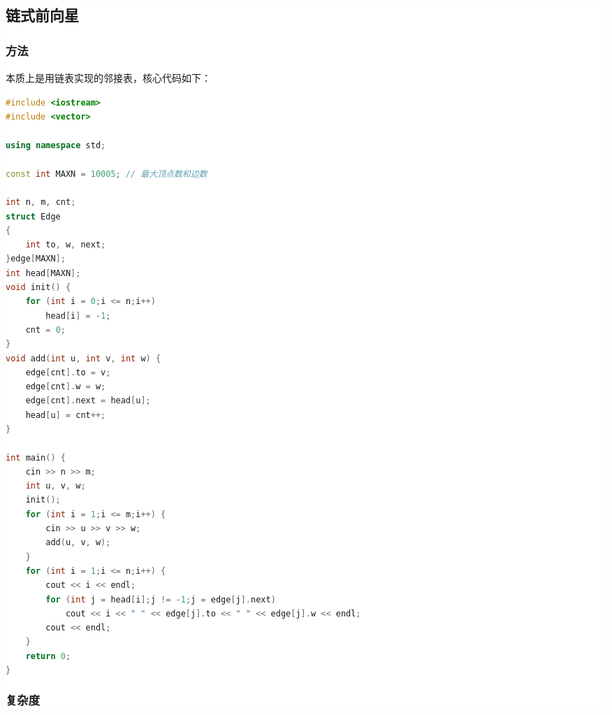 ## 链式前向星

### 方法

本质上是用链表实现的邻接表，核心代码如下：

```cpp
#include <iostream>
#include <vector>

using namespace std;

const int MAXN = 10005; // 最大顶点数和边数

int n, m, cnt;
struct Edge
{
    int to, w, next;
}edge[MAXN];
int head[MAXN];
void init() {
    for (int i = 0;i <= n;i++)
        head[i] = -1;
    cnt = 0;
}
void add(int u, int v, int w) {
    edge[cnt].to = v;
    edge[cnt].w = w;
    edge[cnt].next = head[u];
    head[u] = cnt++;
}

int main() {
    cin >> n >> m;
    int u, v, w;
    init();
    for (int i = 1;i <= m;i++) {
        cin >> u >> v >> w;
        add(u, v, w);
    }
    for (int i = 1;i <= n;i++) {
        cout << i << endl;
        for (int j = head[i];j != -1;j = edge[j].next)
            cout << i << " " << edge[j].to << " " << edge[j].w << endl;
        cout << endl;
    }
    return 0;
}
```

### 复杂度
